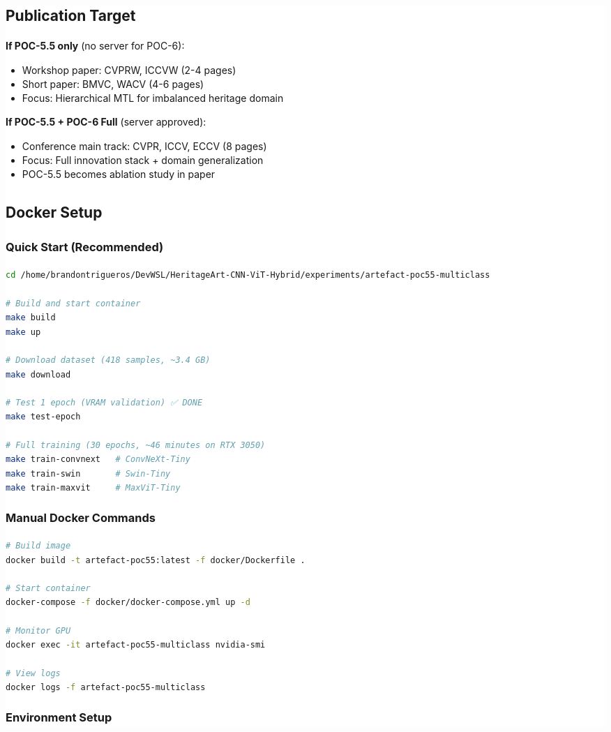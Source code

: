 ## Publication Target

**If POC-5.5 only** (no server for POC-6):
- Workshop paper: CVPRW, ICCVW (2-4 pages)
- Short paper: BMVC, WACV (4-6 pages)
- Focus: Hierarchical MTL for imbalanced heritage domain

**If POC-5.5 + POC-6 Full** (server approved):
- Conference main track: CVPR, ICCV, ECCV (8 pages)
- Focus: Full innovation stack + domain generalization
- POC-5.5 becomes ablation study in paper

## Docker Setup

### Quick Start (Recommended)

```bash
cd /home/brandontrigueros/DevWSL/HeritageArt-CNN-ViT-Hybrid/experiments/artefact-poc55-multiclass

# Build and start container
make build
make up

# Download dataset (418 samples, ~3.4 GB)
make download

# Test 1 epoch (VRAM validation) ✅ DONE
make test-epoch

# Full training (30 epochs, ~46 minutes on RTX 3050)
make train-convnext   # ConvNeXt-Tiny
make train-swin       # Swin-Tiny
make train-maxvit     # MaxViT-Tiny
```

### Manual Docker Commands

```bash
# Build image
docker build -t artefact-poc55:latest -f docker/Dockerfile .

# Start container
docker-compose -f docker/docker-compose.yml up -d

# Monitor GPU
docker exec -it artefact-poc55-multiclass nvidia-smi

# View logs
docker logs -f artefact-poc55-multiclass
```

### Environment Setup
